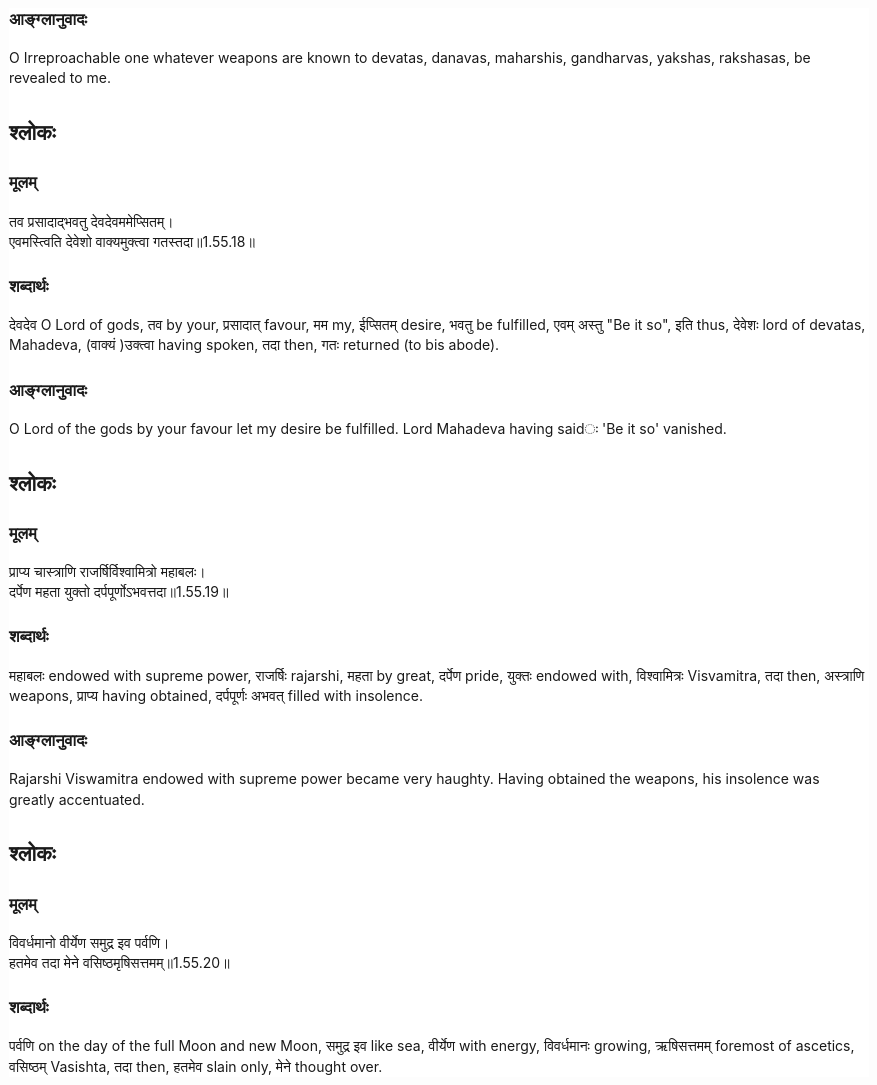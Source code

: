 ### आङ्ग्लानुवादः
O Irreproachable one whatever weapons are known to devatas, danavas, maharshis, gandharvas, yakshas, rakshasas, be revealed to me.



## श्लोकः
### मूलम्
तव प्रसादाद्भवतु देवदेवममेप्सितम्।  
एवमस्त्विति देवेशो वाक्यमुक्त्वा गतस्तदा॥1.55.18॥

### शब्दार्थः
देवदेव O Lord of gods, तव by your, प्रसादात् favour, मम my, ईप्सितम् desire, भवतु be fulfilled, एवम् अस्तु "Be it so", इति thus, देवेशः lord of devatas, Mahadeva, (वाक्यं )उक्त्वा having spoken, तदा then, गतः returned (to bis abode).

### आङ्ग्लानुवादः
O Lord of the gods by your favour let my desire be fulfilled. Lord Mahadeva having saidः 'Be it so' vanished.



## श्लोकः
### मूलम्
प्राप्य चास्त्राणि राजर्षिर्विश्वामित्रो महाबलः।  
दर्पेण महता युक्तो दर्पपूर्णोऽभवत्तदा॥1.55.19॥

### शब्दार्थः
महाबलः endowed with supreme power, राजर्षिः rajarshi, महता by great, दर्पेण pride, युक्तः endowed with, विश्वामित्रः Visvamitra, तदा then, अस्त्राणि weapons, प्राप्य having obtained, दर्पपूर्णः अभवत् filled with insolence.

### आङ्ग्लानुवादः
Rajarshi Viswamitra endowed with supreme power became very haughty. Having obtained the weapons, his insolence was greatly accentuated.



## श्लोकः
### मूलम्
विवर्धमानो वीर्येण समुद्र इव पर्वणि।  
हतमेव तदा मेने वसिष्ठमृषिसत्तमम्॥1.55.20॥

### शब्दार्थः
पर्वणि on the day of the full Moon and new Moon, समुद्र इव like sea, वीर्येण with energy, विवर्धमानः growing, ऋषिसत्तमम् foremost of ascetics, वसिष्ठम् Vasishta, तदा then, हतमेव slain only, मेने thought over.
